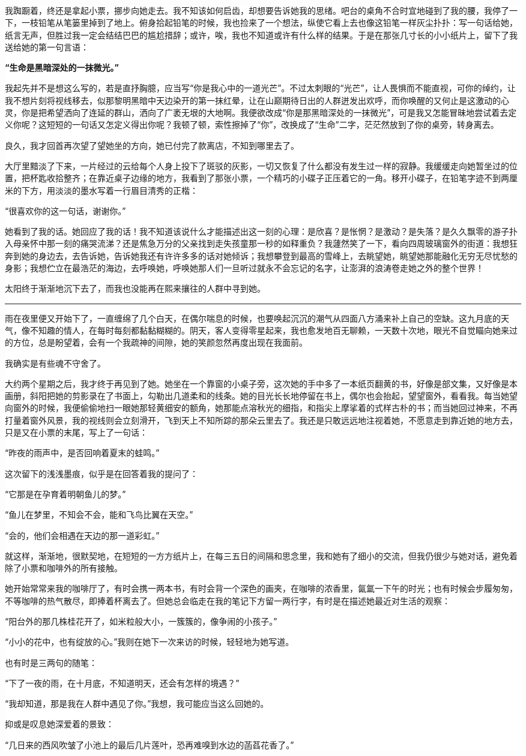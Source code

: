 我踟蹰着，终还是拿起小票，挪步向她走去。我不知该如何启齿，却想要告诉她我的思绪。吧台的桌角不合时宜地碰到了我的腰，我停了一下，一枝铅笔从笔篓里掉到了地上。俯身拾起铅笔的时候，我也捡来了一个想法，纵使它看上去也像这铅笔一样灰尘扑扑：写一句话给她，纸言无声，但胜过我一定会结结巴巴的尴尬措辞；或许，唉，我也不知道或许有什么样的结果。于是在那张几寸长的小小纸片上，留下了我送给她的第一句言语：

**“生命是黑暗深处的一抹微光。”**

我起先并不是想这么写的，若是直抒胸臆，应当写“你是我心中的一道光芒”。不过太刺眼的“光芒”，让人畏惧而不能直视，可你的绰约，让我不想片刻将视线移去，似那黎明黑暗中天边染开的第一抹红晕，让在山巅期待日出的人群迸发出欢呼，而你唤醒的又何止是这激动的心灵，你是把希望洒向了连延的群山，洒向了广袤无垠的大地啊。我便欲改成“你是那黑暗深处的一抹微光”，可是我又怎能冒昧地尝试着去定义你呢？这短短的一句话又怎定义得出你呢？我顿了顿，索性擦掉了“你”，改换成了“生命”二字，茫茫然放到了你的桌旁，转身离去。

良久，我才回首再次望了望她坐的方向，她已付完了款离店，不知到哪里去了。

大厅里黯淡了下来，一片经过的云给每个人身上投下了斑驳的灰影，一切又恢复了什么都没有发生过一样的寂静。我缓缓走向她暂坐过的位置，把杯匙收拾整齐；在靠近桌子边缘的地方，我看到了那张小票，一个精巧的小碟子正压着它的一角。移开小碟子，在铅笔字迹不到两厘米的下方，用淡淡的墨水写着一行眉目清秀的正楷：

“很喜欢你的这一句话，谢谢你。”

她看到了我的话。她回应了我的话！我不知道该说什么才能描述出这一刻的心理：是欣喜？是怅惘？是激动？是失落？是久久飘零的游子扑入母亲怀中那一刻的痛哭流涕？还是焦急万分的父亲找到走失孩童那一秒的如释重负？我蘧然笑了一下，看向四周玻璃窗外的街道：我想狂奔到她的身边去，去告诉她，告诉她我还有许许多多的话对她倾诉；我想攀登到最高的雪峰上，去眺望她，眺望她那能融化无穷无尽忧愁的身影；我想伫立在最浩茫的海边，去呼唤她，呼唤她那人们一旦听过就永不会忘记的名字，让澎湃的浪涛卷走她之外的整个世界！

太阳终于渐渐地沉下去了，而我也没能再在熙来攘往的人群中寻到她。


---


雨在夜里便又开始下了，一直缠绵了几个白天，在偶尔喘息的时候，也要唤起沉沉的潮气从四面八方涌来补上自己的空缺。这九月底的天气，像不知趣的情人，在每时每刻都黏黏糊糊的。阴天，客人变得零星起来，我也愈发地百无聊赖，一天数十次地，眼光不自觉瞄向她来过的方位，总是盼望着，会有一个我疏神的间隙，她的笑颜忽然再度出现在我面前。

我确实是有些魂不守舍了。

大约两个星期之后，我才终于再见到了她。她坐在一个靠窗的小桌子旁，这次她的手中多了一本纸页翻黄的书，好像是部文集，又好像是本画册，斜阳把她的剪影录在了书面上，勾勒出几道柔和的线条。她的目光长长地停留在书上，偶尔也会抬起，望望窗外，看看我。每当她望向窗外的时候，我便偷偷地扫一眼她那轻黄细安的额角，她那能点溶秋光的细指，和指尖上摩挲着的式样古朴的书；而当她回过神来，不再打量着窗外风景，我的视线则会立刻滑开，飞到天上不知所踪的那朵云里去了。我还是只敢远远地注视着她，不愿意走到靠近她的地方去，只是又在小票的末尾，写上了一句话：

“昨夜的雨声中，是否回响着夏末的蛙鸣。”

这次留下的浅浅墨痕，似乎是在回答着我的提问了：

“它那是在孕育着明朝鱼儿的梦。”

“鱼儿在梦里，不知会不会，能和飞鸟比翼在天空。”

“会的，他们会相遇在天边的那一道彩虹。”

就这样，渐渐地，很默契地，在短短的一方方纸片上，在每三五日的间隔和思念里，我和她有了细小的交流，但我仍很少与她对话，避免着除了小票和咖啡外的所有接触。

她开始常常来我的咖啡厅了，有时会携一两本书，有时会背一个深色的画夹，在咖啡的浓香里，氤氲一下午的时光；也有时候会步履匆匆，不等咖啡的热气散尽，即捧着杯离去了。但她总会临走在我的笔记下方留一两行字，有时是在描述她最近对生活的观察：

“阳台外的那几株桂花开了，如米粒般大小，一簇簇的，像争闹的小孩子。”

“小小的花中，也有绽放的心。”我则在她下一次来访的时候，轻轻地为她写道。

也有时是三两句的随笔：

“下了一夜的雨，在十月底，不知道明天，还会有怎样的境遇？”

“我却知道，那是我在人群中遇见了你。”我想，我可能应当这么回她的。

抑或是叹息她深爱着的景致：

“几日来的西风吹皱了小池上的最后几片莲叶，恐再难嗅到水边的菡萏花香了。”
